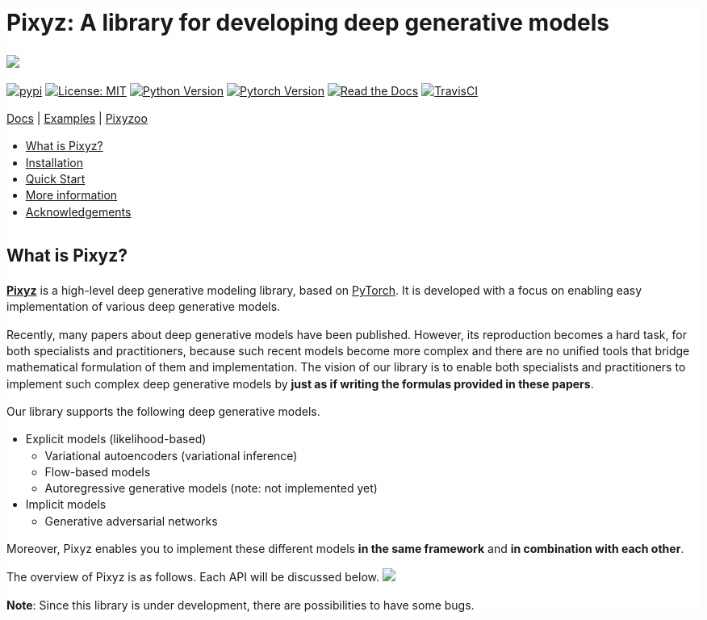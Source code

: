 # Pixyz: A library for developing deep generative models

<img src="https://user-images.githubusercontent.com/11865486/58864169-3706a980-86ef-11e9-82f4-18bb0275271b.png" width="800px">

[![pypi](https://img.shields.io/pypi/v/pixyz.svg)](https://pypi.python.org/pypi/pixyz)
[![License: MIT](https://img.shields.io/badge/License-MIT-yellow.svg)](https://opensource.org/licenses/MIT)
[![Python Version](https://img.shields.io/pypi/pyversions/Django.svg)](https://github.com/masa-su/pixyz)
[![Pytorch Version](https://img.shields.io/badge/pytorch-1.0-yellow.svg)](https://github.com/masa-su/pixyz)
[![Read the Docs](https://readthedocs.org/projects/pixyz/badge/?version=latest)](http://docs.pixyz.io)
[![TravisCI](https://travis-ci.org/masa-su/pixyz.svg?branch=master)](https://github.com/masa-su/pixyz)

[Docs](https://docs.pixyz.io) | [Examples](https://github.com/masa-su/pixyz/tree/master/examples) | [Pixyzoo](https://github.com/masa-su/pixyzoo)

- [What is Pixyz?](#what-is-pixyz)
- [Installation](#installation)
- [Quick Start](#quick-start)
- [More information](#more-information)
- [Acknowledgements](#acknowledgements)

## What is Pixyz?
[**Pixyz**](https://github.com/masa-su/pixyz) is a high-level deep generative modeling library, based on [PyTorch](https://pytorch.org/). It is developed with a focus on enabling easy implementation of various deep generative models.

Recently, many papers about deep generative models have been published. However, its reproduction becomes a hard task, for both specialists and practitioners, because such recent models become more complex and there are no unified tools that bridge mathematical formulation of them and implementation. The vision of our library is to enable both specialists and practitioners to implement such complex deep generative models by **just as if writing the formulas provided in these papers**.

Our library supports the following deep generative models.

* Explicit models (likelihood-based)
  * Variational autoencoders (variational inference)
  * Flow-based models
  * Autoregressive generative models (note: not implemented yet)
* Implicit models
  * Generative adversarial networks
  
Moreover, Pixyz enables you to implement these different models **in the same framework** and **in combination with each other**.

The overview of Pixyz is as follows. Each API will be discussed below.
<img src="https://user-images.githubusercontent.com/11865486/58321994-a3b1b680-7e5a-11e9-89dd-334086a89525.png" width="600px">

**Note**: Since this library is under development, there are possibilities to have some bugs.
